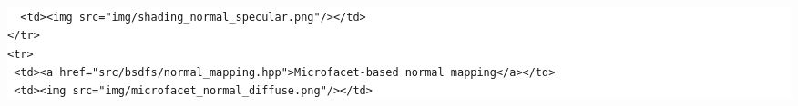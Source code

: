       <td><img src="img/shading_normal_specular.png"/></td>
    </tr>
    <tr>
     <td><a href="src/bsdfs/normal_mapping.hpp">Microfacet-based normal mapping</a></td>
     <td><img src="img/microfacet_normal_diffuse.png"/></td>